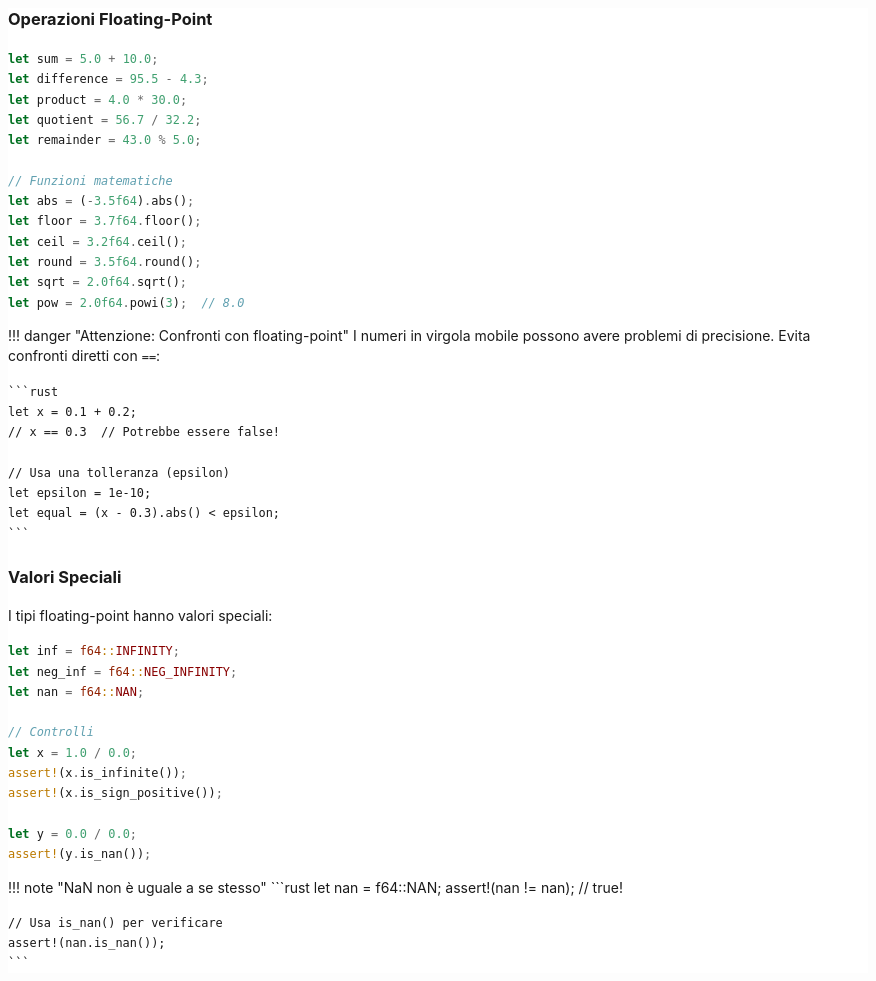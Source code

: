 ### Operazioni Floating-Point

```rust
let sum = 5.0 + 10.0;
let difference = 95.5 - 4.3;
let product = 4.0 * 30.0;
let quotient = 56.7 / 32.2;
let remainder = 43.0 % 5.0;

// Funzioni matematiche
let abs = (-3.5f64).abs();
let floor = 3.7f64.floor();
let ceil = 3.2f64.ceil();
let round = 3.5f64.round();
let sqrt = 2.0f64.sqrt();
let pow = 2.0f64.powi(3);  // 8.0
```

!!! danger "Attenzione: Confronti con floating-point"
    I numeri in virgola mobile possono avere problemi di precisione. Evita confronti diretti con `==`:

    ```rust
    let x = 0.1 + 0.2;
    // x == 0.3  // Potrebbe essere false!

    // Usa una tolleranza (epsilon)
    let epsilon = 1e-10;
    let equal = (x - 0.3).abs() < epsilon;
    ```

### Valori Speciali

I tipi floating-point hanno valori speciali:

```rust
let inf = f64::INFINITY;
let neg_inf = f64::NEG_INFINITY;
let nan = f64::NAN;

// Controlli
let x = 1.0 / 0.0;
assert!(x.is_infinite());
assert!(x.is_sign_positive());

let y = 0.0 / 0.0;
assert!(y.is_nan());
```

!!! note "NaN non è uguale a se stesso"
    ```rust
    let nan = f64::NAN;
    assert!(nan != nan);  // true!

    // Usa is_nan() per verificare
    assert!(nan.is_nan());
    ```
